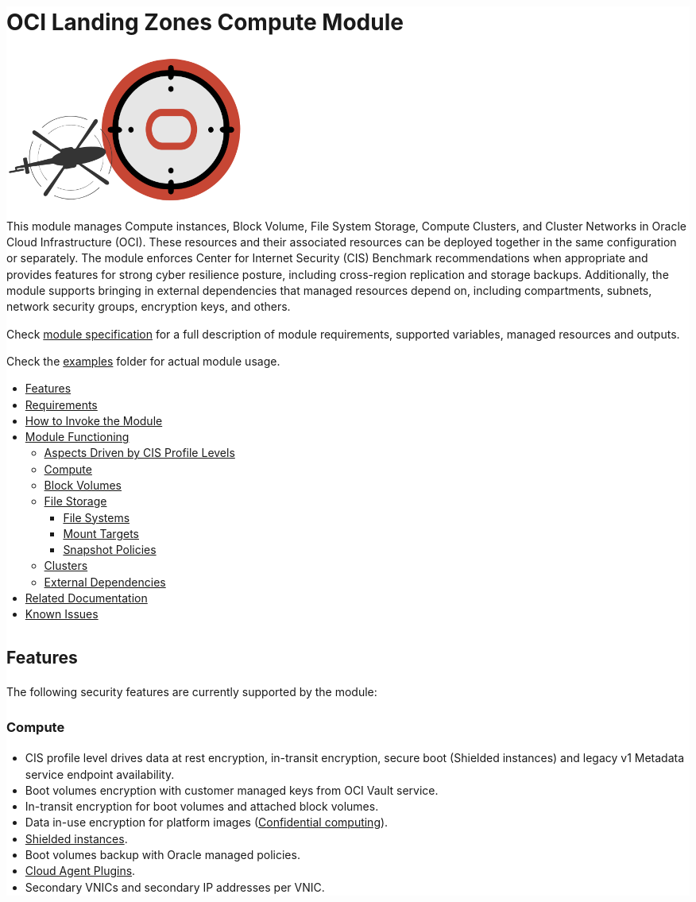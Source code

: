 # OCI Landing Zones Compute Module

![Landing Zone logo](../landing_zone_300.png)

This module manages Compute instances, Block Volume, File System Storage, Compute Clusters, and Cluster Networks in Oracle Cloud Infrastructure (OCI). These resources and their associated resources can be deployed together in the same configuration or separately. The module enforces Center for Internet Security (CIS) Benchmark recommendations when appropriate and provides features for strong cyber resilience posture, including cross-region replication and storage backups. Additionally, the module supports bringing in external dependencies that managed resources depend on, including compartments, subnets, network security groups, encryption keys, and others. 

Check [module specification](./SPEC.md) for a full description of module requirements, supported variables, managed resources and outputs.

Check the [examples](./examples/) folder for actual module usage.

- [Features](#features)
- [Requirements](#requirements)
- [How to Invoke the Module](#invoke)
- [Module Functioning](#functioning)
  - [Aspects Driven by CIS Profile Levels](#cis-levels)
  - [Compute](#compute-1)
  - [Block Volumes](#block-volumes-1)
  - [File Storage](#file-storage-1)
    - [File Systems](#file-systems)
    - [Mount Targets](#mount-targets)
    - [Snapshot Policies](#snapshot-policies)
  - [Clusters](#clusters-1)  
  - [External Dependencies](#ext-dep)
- [Related Documentation](#related)
- [Known Issues](#issues)

## <a name="features">Features</a>
The following security features are currently supported by the module:

### <a name="compute-features">Compute</a>
- CIS profile level drives data at rest encryption, in-transit encryption, secure boot (Shielded instances) and legacy v1 Metadata service endpoint availability.
- Boot volumes encryption with customer managed keys from OCI Vault service.
- In-transit encryption for boot volumes and attached block volumes.
- Data in-use encryption for platform images ([Confidential computing](https://docs.oracle.com/en-us/iaas/Content/Compute/References/confidential_compute.htm)).
- [Shielded instances](https://docs.oracle.com/en-us/iaas/Content/Compute/References/shielded-instances.htm).
- Boot volumes backup with Oracle managed policies.
- [Cloud Agent Plugins](https://docs.oracle.com/en-us/iaas/Content/Compute/Tasks/manage-plugins.htm).
- Secondary VNICs and secondary IP addresses per VNIC. 
